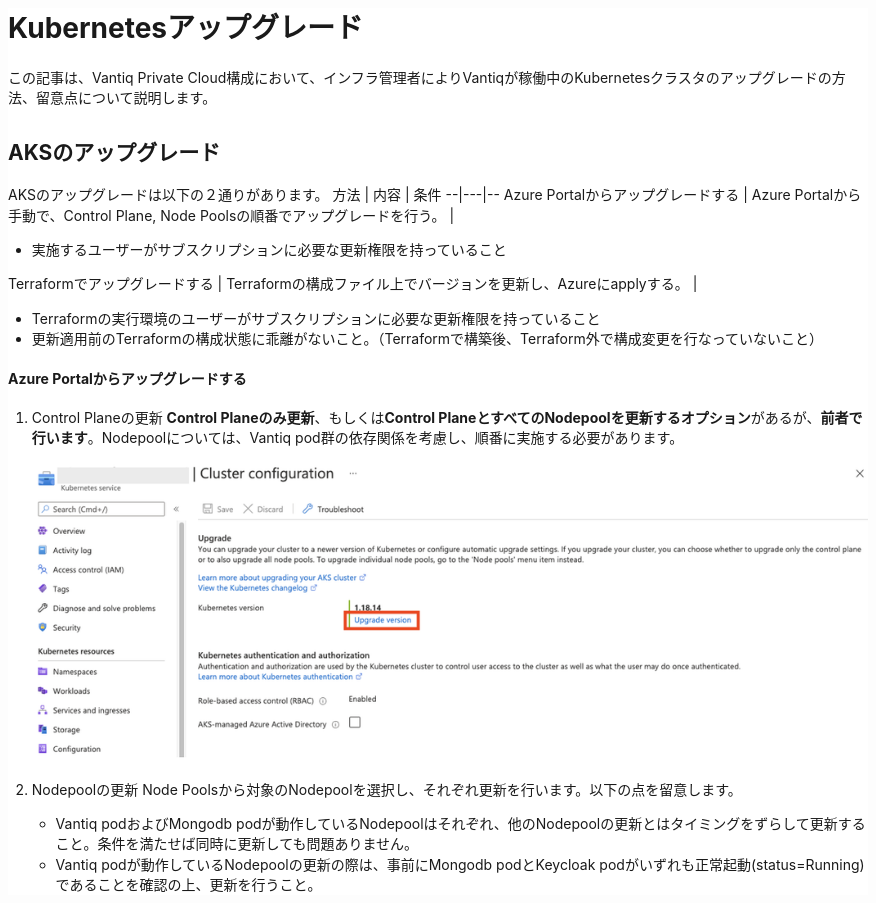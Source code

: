 # Kubernetesアップグレード
この記事は、Vantiq Private Cloud構成において、インフラ管理者によりVantiqが稼働中のKubernetesクラスタのアップグレードの方法、留意点について説明します。

## AKSのアップグレード <a id="aks_upgrade"></a>

AKSのアップグレードは以下の２通りがあります。
方法 | 内容  | 条件
--|---|--
Azure Portalからアップグレードする  | Azure Portalから手動で、Control Plane, Node Poolsの順番でアップグレードを行う。  | <ul><li>実施するユーザーがサブスクリプションに必要な更新権限を持っていること</li></ul>
Terraformでアップグレードする  | Terraformの構成ファイル上でバージョンを更新し、Azureにapplyする。  |<ul><li>Terraformの実行環境のユーザーがサブスクリプションに必要な更新権限を持っていること</li><li>更新適用前のTerraformの構成状態に乖離がないこと。（Terraformで構築後、Terraform外で構成変更を行なっていないこと）</li></ul>

#### Azure Portalからアップグレードする
1. Control Planeの更新
   **Control Planeのみ更新**、もしくは**Control PlaneとすべてのNodepoolを更新するオプション**があるが、**前者で行います**。Nodepoolについては、Vantiq pod群の依存関係を考慮し、順番に実施する必要があります。

   ![aks1](../../imgs/kubernetes-upgrade/aks-1.png)

1. Nodepoolの更新
Node Poolsから対象のNodepoolを選択し、それぞれ更新を行います。以下の点を留意します。

    - Vantiq podおよびMongodb podが動作しているNodepoolはそれぞれ、他のNodepoolの更新とはタイミングをずらして更新すること。条件を満たせば同時に更新しても問題ありません。
    - Vantiq podが動作しているNodepoolの更新の際は、事前にMongodb podとKeycloak podがいずれも正常起動(status=Running)であることを確認の上、更新を行うこと。
